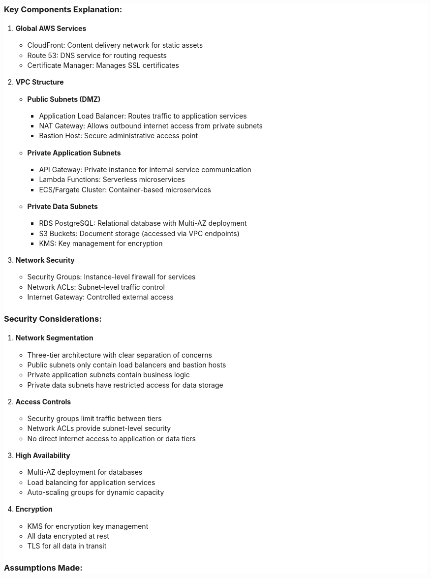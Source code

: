 ```
```

### Key Components Explanation:

1. **Global AWS Services**
   - CloudFront: Content delivery network for static assets
   - Route 53: DNS service for routing requests
   - Certificate Manager: Manages SSL certificates

2. **VPC Structure**
   - **Public Subnets (DMZ)**
     - Application Load Balancer: Routes traffic to application services
     - NAT Gateway: Allows outbound internet access from private subnets
     - Bastion Host: Secure administrative access point
   
   - **Private Application Subnets**
     - API Gateway: Private instance for internal service communication
     - Lambda Functions: Serverless microservices
     - ECS/Fargate Cluster: Container-based microservices
   
   - **Private Data Subnets**
     - RDS PostgreSQL: Relational database with Multi-AZ deployment
     - S3 Buckets: Document storage (accessed via VPC endpoints)
     - KMS: Key management for encryption

3. **Network Security**
   - Security Groups: Instance-level firewall for services
   - Network ACLs: Subnet-level traffic control
   - Internet Gateway: Controlled external access

### Security Considerations:

1. **Network Segmentation**
   - Three-tier architecture with clear separation of concerns
   - Public subnets only contain load balancers and bastion hosts
   - Private application subnets contain business logic
   - Private data subnets have restricted access for data storage

2. **Access Controls**
   - Security groups limit traffic between tiers
   - Network ACLs provide subnet-level security
   - No direct internet access to application or data tiers

3. **High Availability**
   - Multi-AZ deployment for databases
   - Load balancing for application services
   - Auto-scaling groups for dynamic capacity

4. **Encryption**
   - KMS for encryption key management
   - All data encrypted at rest
   - TLS for all data in transit

### Assumptions Made:
